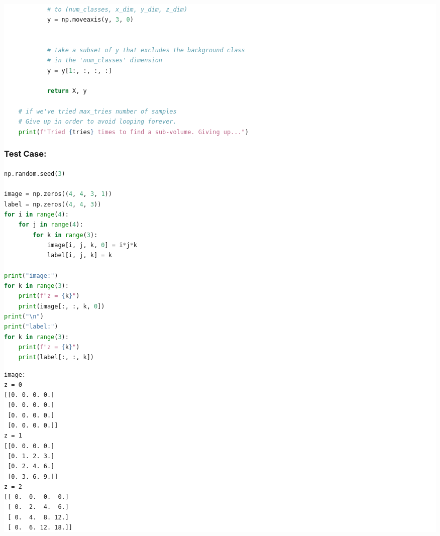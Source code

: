 ```python
            # to (num_classes, x_dim, y_dim, z_dim)
            y = np.moveaxis(y, 3, 0)

            
            # take a subset of y that excludes the background class
            # in the 'num_classes' dimension
            y = y[1:, :, :, :]
    
            return X, y

    # if we've tried max_tries number of samples
    # Give up in order to avoid looping forever.
    print(f"Tried {tries} times to find a sub-volume. Giving up...")
```

### Test Case:


```python
np.random.seed(3)

image = np.zeros((4, 4, 3, 1))
label = np.zeros((4, 4, 3))
for i in range(4):
    for j in range(4):
        for k in range(3):
            image[i, j, k, 0] = i*j*k
            label[i, j, k] = k

print("image:")
for k in range(3):
    print(f"z = {k}")
    print(image[:, :, k, 0])
print("\n")
print("label:")
for k in range(3):
    print(f"z = {k}")
    print(label[:, :, k])
```

    image:
    z = 0
    [[0. 0. 0. 0.]
     [0. 0. 0. 0.]
     [0. 0. 0. 0.]
     [0. 0. 0. 0.]]
    z = 1
    [[0. 0. 0. 0.]
     [0. 1. 2. 3.]
     [0. 2. 4. 6.]
     [0. 3. 6. 9.]]
    z = 2
    [[ 0.  0.  0.  0.]
     [ 0.  2.  4.  6.]
     [ 0.  4.  8. 12.]
     [ 0.  6. 12. 18.]]
    